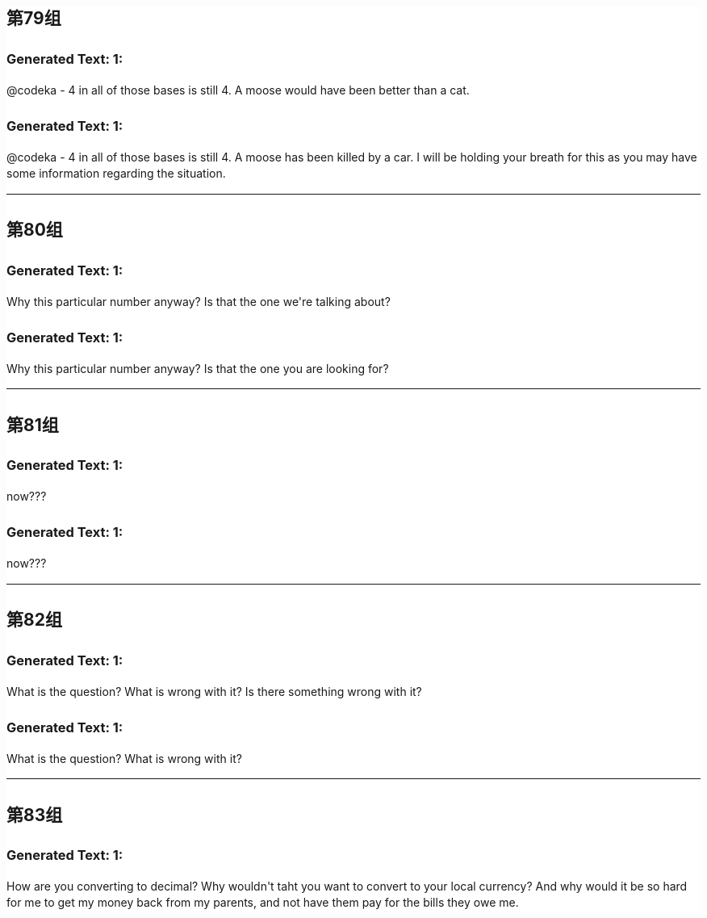 ## 第79组

### Generated Text: 1:
@codeka - 4 in all of those bases is still 4. A moose would have been better than a cat.

### Generated Text: 1:
@codeka - 4 in all of those bases is still 4. A moose has been killed by a car. I will be holding your breath for this as you may have some information regarding the situation.

---

## 第80组

### Generated Text: 1:
Why this particular number anyway? Is that the one we're talking about?

### Generated Text: 1:
Why this particular number anyway? Is that the one you are looking for?

---

## 第81组

### Generated Text: 1:
now???

### Generated Text: 1:
now???

---

## 第82组

### Generated Text: 1:
What is the question? What is wrong with it? Is there something wrong with it?

### Generated Text: 1:
What is the question? What is wrong with it?

---

## 第83组

### Generated Text: 1:
How are you converting to decimal?  Why wouldn't taht you want to convert to your local currency?  And why would it be so hard for me to get my money back from my parents, and not have them pay for the bills they owe me.
